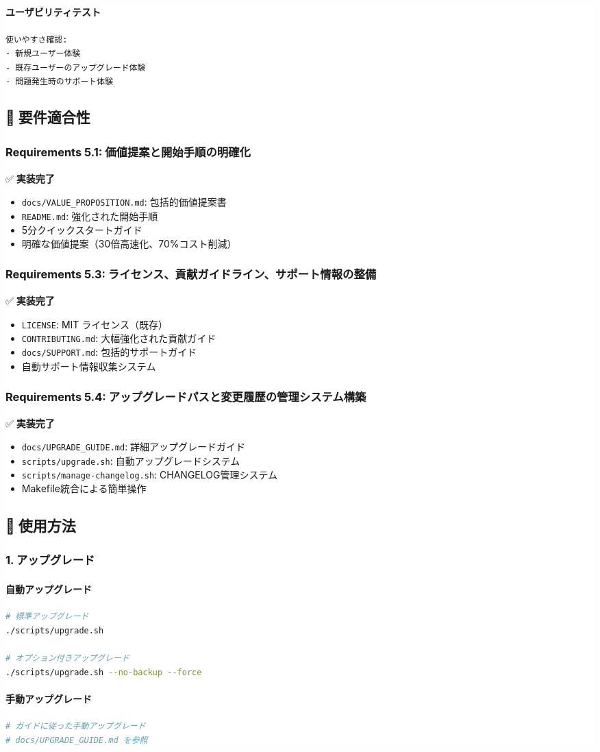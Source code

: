 #### ユーザビリティテスト
```bash
使いやすさ確認:
- 新規ユーザー体験
- 既存ユーザーのアップグレード体験
- 問題発生時のサポート体験
```

## 🎯 要件適合性

### Requirements 5.1: 価値提案と開始手順の明確化

✅ **実装完了**
- `docs/VALUE_PROPOSITION.md`: 包括的価値提案書
- `README.md`: 強化された開始手順
- 5分クイックスタートガイド
- 明確な価値提案（30倍高速化、70%コスト削減）

### Requirements 5.3: ライセンス、貢献ガイドライン、サポート情報の整備

✅ **実装完了**
- `LICENSE`: MIT ライセンス（既存）
- `CONTRIBUTING.md`: 大幅強化された貢献ガイド
- `docs/SUPPORT.md`: 包括的サポートガイド
- 自動サポート情報収集システム

### Requirements 5.4: アップグレードパスと変更履歴の管理システム構築

✅ **実装完了**
- `docs/UPGRADE_GUIDE.md`: 詳細アップグレードガイド
- `scripts/upgrade.sh`: 自動アップグレードシステム
- `scripts/manage-changelog.sh`: CHANGELOG管理システム
- Makefile統合による簡単操作

## 🚀 使用方法

### 1. アップグレード

#### 自動アップグレード
```bash
# 標準アップグレード
./scripts/upgrade.sh

# オプション付きアップグレード
./scripts/upgrade.sh --no-backup --force
```

#### 手動アップグレード
```bash
# ガイドに従った手動アップグレード
# docs/UPGRADE_GUIDE.md を参照
```
